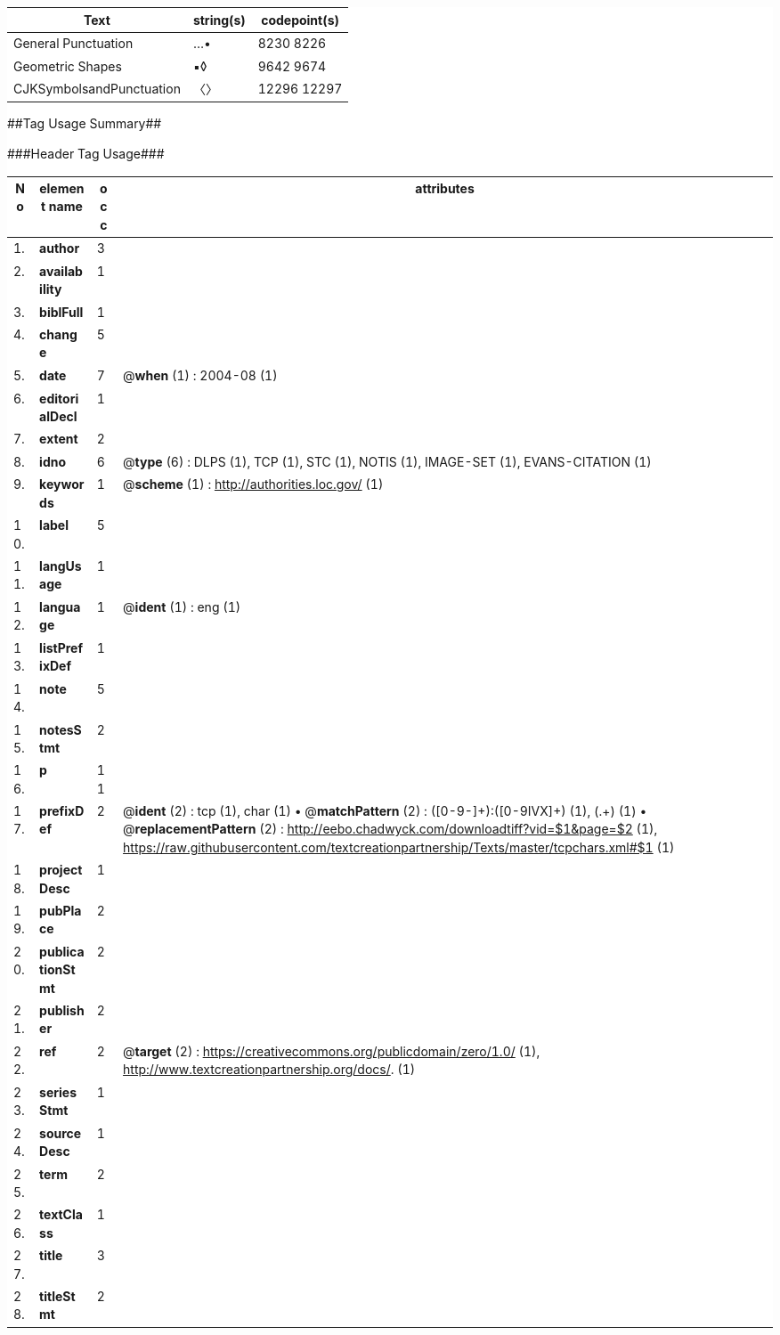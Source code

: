 
|Text|string(s)|codepoint(s)|
|---|---|---|
|General Punctuation|…•|8230 8226|
|Geometric Shapes|▪◊|9642 9674|
|CJKSymbolsandPunctuation|〈〉|12296 12297|

##Tag Usage Summary##

###Header Tag Usage###

|No|element name|occ|attributes|
|---|---|---|---|
|1.|__author__|3||
|2.|__availability__|1||
|3.|__biblFull__|1||
|4.|__change__|5||
|5.|__date__|7| @__when__ (1) : 2004-08 (1)|
|6.|__editorialDecl__|1||
|7.|__extent__|2||
|8.|__idno__|6| @__type__ (6) : DLPS (1), TCP (1), STC (1), NOTIS (1), IMAGE-SET (1), EVANS-CITATION (1)|
|9.|__keywords__|1| @__scheme__ (1) : http://authorities.loc.gov/ (1)|
|10.|__label__|5||
|11.|__langUsage__|1||
|12.|__language__|1| @__ident__ (1) : eng (1)|
|13.|__listPrefixDef__|1||
|14.|__note__|5||
|15.|__notesStmt__|2||
|16.|__p__|11||
|17.|__prefixDef__|2| @__ident__ (2) : tcp (1), char (1)  •  @__matchPattern__ (2) : ([0-9\-]+):([0-9IVX]+) (1), (.+) (1)  •  @__replacementPattern__ (2) : http://eebo.chadwyck.com/downloadtiff?vid=$1&page=$2 (1), https://raw.githubusercontent.com/textcreationpartnership/Texts/master/tcpchars.xml#$1 (1)|
|18.|__projectDesc__|1||
|19.|__pubPlace__|2||
|20.|__publicationStmt__|2||
|21.|__publisher__|2||
|22.|__ref__|2| @__target__ (2) : https://creativecommons.org/publicdomain/zero/1.0/ (1), http://www.textcreationpartnership.org/docs/. (1)|
|23.|__seriesStmt__|1||
|24.|__sourceDesc__|1||
|25.|__term__|2||
|26.|__textClass__|1||
|27.|__title__|3||
|28.|__titleStmt__|2||
